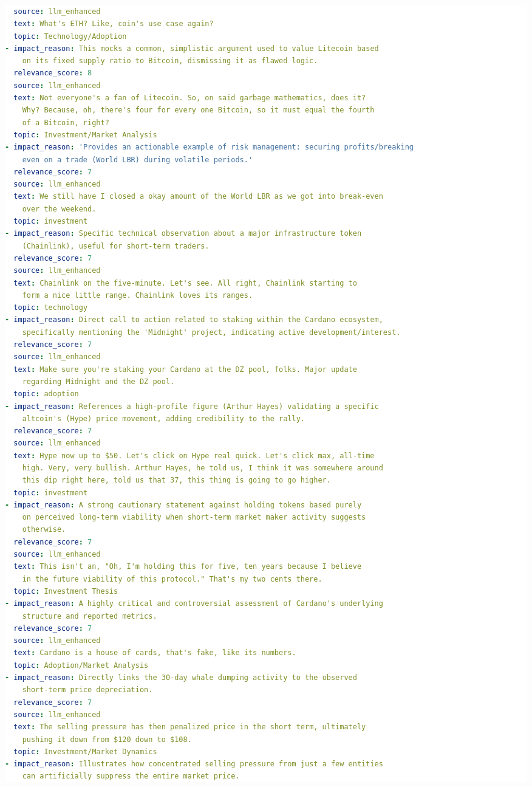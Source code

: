 ```yaml
  source: llm_enhanced
  text: What's ETH? Like, coin's use case again?
  topic: Technology/Adoption
- impact_reason: This mocks a common, simplistic argument used to value Litecoin based
    on its fixed supply ratio to Bitcoin, dismissing it as flawed logic.
  relevance_score: 8
  source: llm_enhanced
  text: Not everyone's a fan of Litecoin. So, on said garbage mathematics, does it?
    Why? Because, oh, there's four for every one Bitcoin, so it must equal the fourth
    of a Bitcoin, right?
  topic: Investment/Market Analysis
- impact_reason: 'Provides an actionable example of risk management: securing profits/breaking
    even on a trade (World LBR) during volatile periods.'
  relevance_score: 7
  source: llm_enhanced
  text: We still have I closed a okay amount of the World LBR as we got into break-even
    over the weekend.
  topic: investment
- impact_reason: Specific technical observation about a major infrastructure token
    (Chainlink), useful for short-term traders.
  relevance_score: 7
  source: llm_enhanced
  text: Chainlink on the five-minute. Let's see. All right, Chainlink starting to
    form a nice little range. Chainlink loves its ranges.
  topic: technology
- impact_reason: Direct call to action related to staking within the Cardano ecosystem,
    specifically mentioning the 'Midnight' project, indicating active development/interest.
  relevance_score: 7
  source: llm_enhanced
  text: Make sure you're staking your Cardano at the DZ pool, folks. Major update
    regarding Midnight and the DZ pool.
  topic: adoption
- impact_reason: References a high-profile figure (Arthur Hayes) validating a specific
    altcoin's (Hype) price movement, adding credibility to the rally.
  relevance_score: 7
  source: llm_enhanced
  text: Hype now up to $50. Let's click on Hype real quick. Let's click max, all-time
    high. Very, very bullish. Arthur Hayes, he told us, I think it was somewhere around
    this dip right here, told us that 37, this thing is going to go higher.
  topic: investment
- impact_reason: A strong cautionary statement against holding tokens based purely
    on perceived long-term viability when short-term market maker activity suggests
    otherwise.
  relevance_score: 7
  source: llm_enhanced
  text: This isn't an, "Oh, I'm holding this for five, ten years because I believe
    in the future viability of this protocol." That's my two cents there.
  topic: Investment Thesis
- impact_reason: A highly critical and controversial assessment of Cardano's underlying
    structure and reported metrics.
  relevance_score: 7
  source: llm_enhanced
  text: Cardano is a house of cards, that's fake, like its numbers.
  topic: Adoption/Market Analysis
- impact_reason: Directly links the 30-day whale dumping activity to the observed
    short-term price depreciation.
  relevance_score: 7
  source: llm_enhanced
  text: The selling pressure has then penalized price in the short term, ultimately
    pushing it down from $120 down to $108.
  topic: Investment/Market Dynamics
- impact_reason: Illustrates how concentrated selling pressure from just a few entities
    can artificially suppress the entire market price.
```